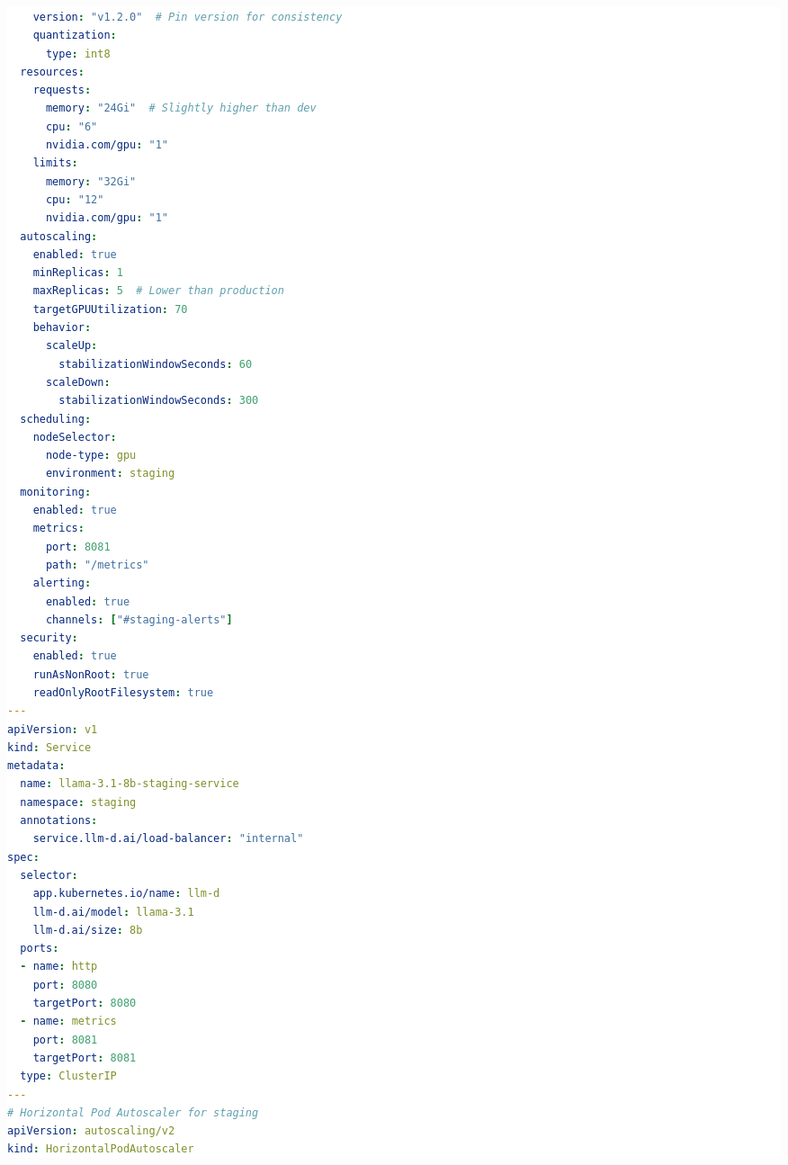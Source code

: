 ```yaml title="staging/staging-llm-deployment.yaml"
    version: "v1.2.0"  # Pin version for consistency
    quantization:
      type: int8
  resources:
    requests:
      memory: "24Gi"  # Slightly higher than dev
      cpu: "6"
      nvidia.com/gpu: "1"
    limits:
      memory: "32Gi"
      cpu: "12"
      nvidia.com/gpu: "1"
  autoscaling:
    enabled: true
    minReplicas: 1
    maxReplicas: 5  # Lower than production
    targetGPUUtilization: 70
    behavior:
      scaleUp:
        stabilizationWindowSeconds: 60
      scaleDown:
        stabilizationWindowSeconds: 300
  scheduling:
    nodeSelector:
      node-type: gpu
      environment: staging
  monitoring:
    enabled: true
    metrics:
      port: 8081
      path: "/metrics"
    alerting:
      enabled: true
      channels: ["#staging-alerts"]
  security:
    enabled: true
    runAsNonRoot: true
    readOnlyRootFilesystem: true
---
apiVersion: v1
kind: Service
metadata:
  name: llama-3.1-8b-staging-service
  namespace: staging
  annotations:
    service.llm-d.ai/load-balancer: "internal"
spec:
  selector:
    app.kubernetes.io/name: llm-d
    llm-d.ai/model: llama-3.1
    llm-d.ai/size: 8b
  ports:
  - name: http
    port: 8080
    targetPort: 8080
  - name: metrics
    port: 8081
    targetPort: 8081
  type: ClusterIP
---
# Horizontal Pod Autoscaler for staging
apiVersion: autoscaling/v2
kind: HorizontalPodAutoscaler
```